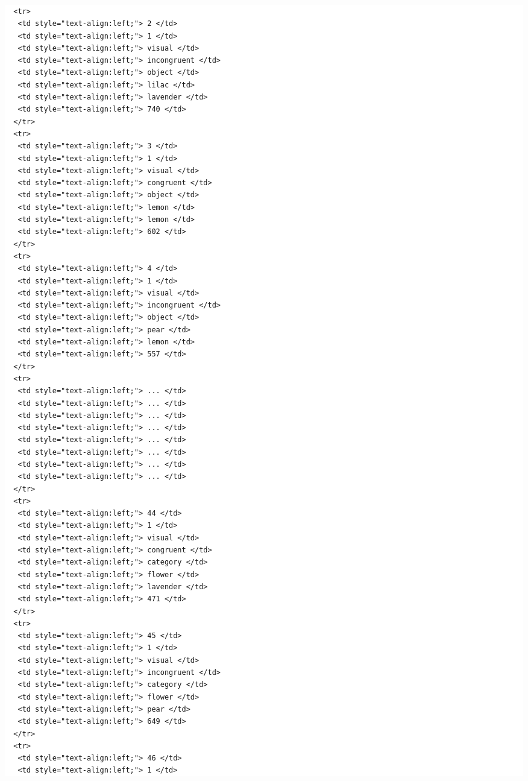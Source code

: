 `````{=html}
  <tr>
   <td style="text-align:left;"> 2 </td>
   <td style="text-align:left;"> 1 </td>
   <td style="text-align:left;"> visual </td>
   <td style="text-align:left;"> incongruent </td>
   <td style="text-align:left;"> object </td>
   <td style="text-align:left;"> lilac </td>
   <td style="text-align:left;"> lavender </td>
   <td style="text-align:left;"> 740 </td>
  </tr>
  <tr>
   <td style="text-align:left;"> 3 </td>
   <td style="text-align:left;"> 1 </td>
   <td style="text-align:left;"> visual </td>
   <td style="text-align:left;"> congruent </td>
   <td style="text-align:left;"> object </td>
   <td style="text-align:left;"> lemon </td>
   <td style="text-align:left;"> lemon </td>
   <td style="text-align:left;"> 602 </td>
  </tr>
  <tr>
   <td style="text-align:left;"> 4 </td>
   <td style="text-align:left;"> 1 </td>
   <td style="text-align:left;"> visual </td>
   <td style="text-align:left;"> incongruent </td>
   <td style="text-align:left;"> object </td>
   <td style="text-align:left;"> pear </td>
   <td style="text-align:left;"> lemon </td>
   <td style="text-align:left;"> 557 </td>
  </tr>
  <tr>
   <td style="text-align:left;"> ... </td>
   <td style="text-align:left;"> ... </td>
   <td style="text-align:left;"> ... </td>
   <td style="text-align:left;"> ... </td>
   <td style="text-align:left;"> ... </td>
   <td style="text-align:left;"> ... </td>
   <td style="text-align:left;"> ... </td>
   <td style="text-align:left;"> ... </td>
  </tr>
  <tr>
   <td style="text-align:left;"> 44 </td>
   <td style="text-align:left;"> 1 </td>
   <td style="text-align:left;"> visual </td>
   <td style="text-align:left;"> congruent </td>
   <td style="text-align:left;"> category </td>
   <td style="text-align:left;"> flower </td>
   <td style="text-align:left;"> lavender </td>
   <td style="text-align:left;"> 471 </td>
  </tr>
  <tr>
   <td style="text-align:left;"> 45 </td>
   <td style="text-align:left;"> 1 </td>
   <td style="text-align:left;"> visual </td>
   <td style="text-align:left;"> incongruent </td>
   <td style="text-align:left;"> category </td>
   <td style="text-align:left;"> flower </td>
   <td style="text-align:left;"> pear </td>
   <td style="text-align:left;"> 649 </td>
  </tr>
  <tr>
   <td style="text-align:left;"> 46 </td>
   <td style="text-align:left;"> 1 </td>
`````